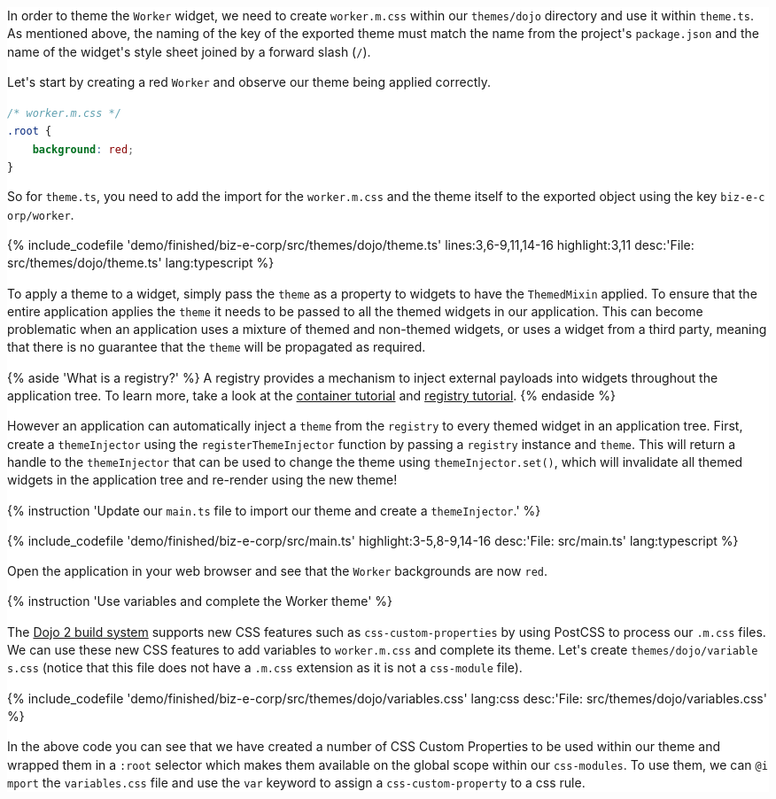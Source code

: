 In order to theme the `Worker` widget, we need to create `worker.m.css` within our `themes/dojo` directory and use it within `theme.ts`. As mentioned above, the naming of the key of the exported theme must match the name from the project's `package.json` and the name of the widget's style sheet joined by a forward slash (`/`).

Let's start by creating a red `Worker` and observe our theme being applied correctly.

```css
/* worker.m.css */
.root {
	background: red;
}
```

So for `theme.ts`, you need to add the import for the `worker.m.css` and the theme itself to the exported object using the key `biz-e-corp/worker`.

{% include_codefile 'demo/finished/biz-e-corp/src/themes/dojo/theme.ts' lines:3,6-9,11,14-16 highlight:3,11 desc:'File: src/themes/dojo/theme.ts' lang:typescript %}

To apply a theme to a widget, simply pass the `theme` as a property to widgets to have the `ThemedMixin` applied. To ensure that the entire application applies the `theme` it needs to be passed to all the themed widgets in our application. This can become problematic when an application uses a mixture of themed and non-themed widgets, or uses a widget from a third party, meaning that there is no guarantee that the `theme` will be propagated as required.

{% aside 'What is a registry?' %}
A registry provides a mechanism to inject external payloads into widgets throughout the application tree. To learn more, take a look at the [container tutorial](../1010_containers_and_injecting_state/) and [registry tutorial](../1020_registries/).
{% endaside %}

However an application can automatically inject a `theme` from the `registry` to every themed widget in an application tree. First, create a `themeInjector` using the `registerThemeInjector` function by passing a `registry` instance and `theme`. This will return a handle to the `themeInjector` that can be used to change the theme using `themeInjector.set()`, which will invalidate all themed widgets in the application tree and re-render using the new theme!

{% instruction 'Update our `main.ts` file to import our theme and create a `themeInjector`.' %}

{% include_codefile 'demo/finished/biz-e-corp/src/main.ts' highlight:3-5,8-9,14-16 desc:'File: src/main.ts' lang:typescript %}

Open the application in your web browser and see that the `Worker` backgrounds are now `red`.

{% instruction 'Use variables and complete the Worker theme' %}

The [Dojo 2 build system](../006_deploying_to_production/) supports new CSS features such as `css-custom-properties` by using PostCSS to process our `.m.css` files. We can use these new CSS features to add variables to `worker.m.css` and complete its theme.
Let's create `themes/dojo/variables.css` (notice that this file does not have a `.m.css` extension as it is not a `css-module` file).

{% include_codefile 'demo/finished/biz-e-corp/src/themes/dojo/variables.css' lang:css desc:'File: src/themes/dojo/variables.css' %}

In the above code you can see that we have created a number of CSS Custom Properties to be used within our theme and wrapped them in a `:root` selector which makes them available on the global scope within our `css-modules`.
To use them, we can `@import` the `variables.css` file and use the `var` keyword to assign a `css-custom-property` to a css rule.
